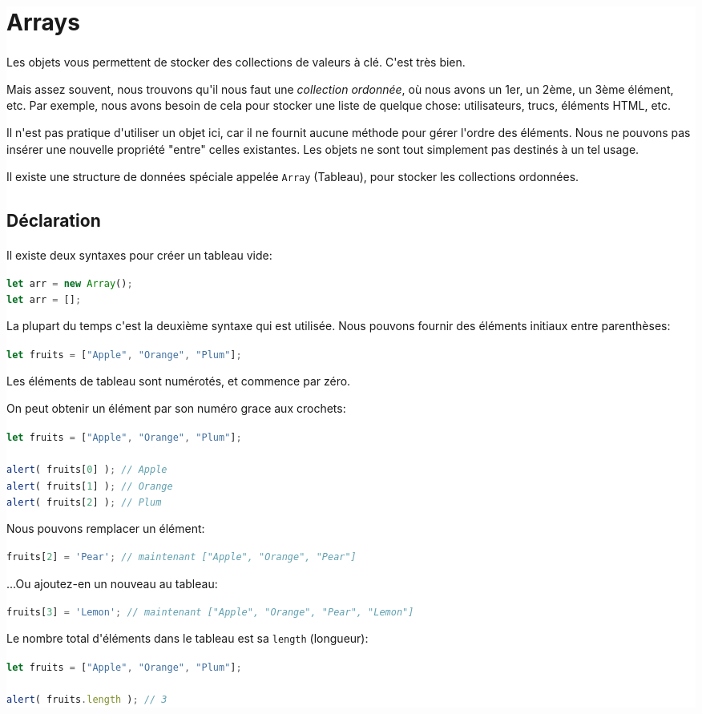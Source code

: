 # Arrays

Les objets vous permettent de stocker des collections de valeurs à clé. C'est très bien.

Mais assez souvent, nous trouvons qu'il nous faut une *collection ordonnée*, où nous avons un 1er, un 2ème, un 3ème élément, etc. Par exemple, nous avons besoin de cela pour stocker une liste de quelque chose: utilisateurs, trucs, éléments HTML, etc.

Il n'est pas pratique d'utiliser un objet ici, car il ne fournit aucune méthode pour gérer l'ordre des éléments. Nous ne pouvons pas insérer une nouvelle propriété "entre" celles existantes. Les objets ne sont tout simplement pas destinés à un tel usage.

Il existe une structure de données spéciale appelée `Array` (Tableau), pour stocker les collections ordonnées.

## Déclaration

Il existe deux syntaxes pour créer un tableau vide:

```js
let arr = new Array();
let arr = [];
```

La plupart du temps c'est la deuxième syntaxe qui est utilisée. Nous pouvons fournir des éléments initiaux entre parenthèses:

```js
let fruits = ["Apple", "Orange", "Plum"];
```

Les éléments de tableau sont numérotés, et commence par zéro.

On peut obtenir un élément par son numéro grace aux crochets:

```js run
let fruits = ["Apple", "Orange", "Plum"];

alert( fruits[0] ); // Apple
alert( fruits[1] ); // Orange
alert( fruits[2] ); // Plum
```

Nous pouvons remplacer un élément:

```js
fruits[2] = 'Pear'; // maintenant ["Apple", "Orange", "Pear"]
```

...Ou ajoutez-en un nouveau au tableau:

```js
fruits[3] = 'Lemon'; // maintenant ["Apple", "Orange", "Pear", "Lemon"]
```

Le nombre total d'éléments dans le tableau est sa `length` (longueur):

```js run
let fruits = ["Apple", "Orange", "Plum"];

alert( fruits.length ); // 3
```
